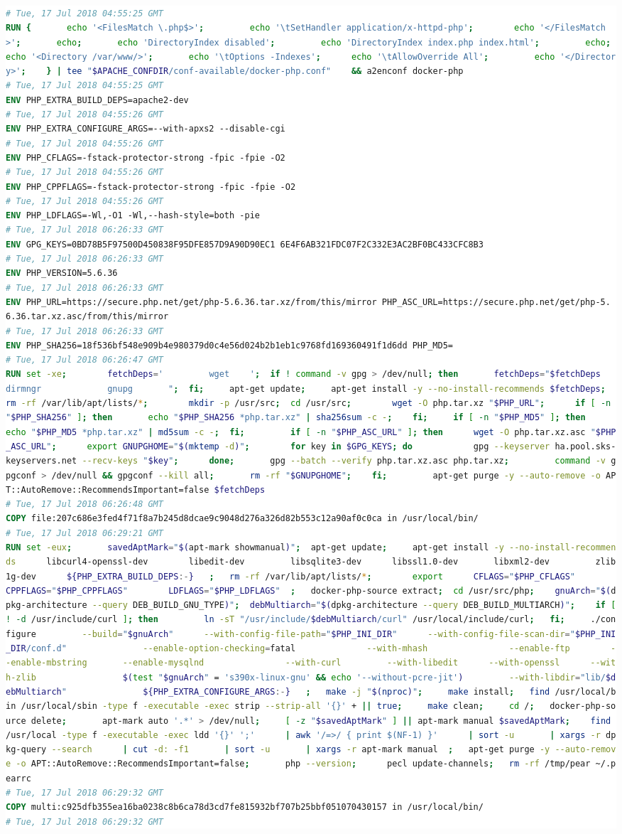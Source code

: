 ```dockerfile
# Tue, 17 Jul 2018 04:55:25 GMT
RUN { 		echo '<FilesMatch \.php$>'; 		echo '\tSetHandler application/x-httpd-php'; 		echo '</FilesMatch>'; 		echo; 		echo 'DirectoryIndex disabled'; 		echo 'DirectoryIndex index.php index.html'; 		echo; 		echo '<Directory /var/www/>'; 		echo '\tOptions -Indexes'; 		echo '\tAllowOverride All'; 		echo '</Directory>'; 	} | tee "$APACHE_CONFDIR/conf-available/docker-php.conf" 	&& a2enconf docker-php
# Tue, 17 Jul 2018 04:55:25 GMT
ENV PHP_EXTRA_BUILD_DEPS=apache2-dev
# Tue, 17 Jul 2018 04:55:26 GMT
ENV PHP_EXTRA_CONFIGURE_ARGS=--with-apxs2 --disable-cgi
# Tue, 17 Jul 2018 04:55:26 GMT
ENV PHP_CFLAGS=-fstack-protector-strong -fpic -fpie -O2
# Tue, 17 Jul 2018 04:55:26 GMT
ENV PHP_CPPFLAGS=-fstack-protector-strong -fpic -fpie -O2
# Tue, 17 Jul 2018 04:55:26 GMT
ENV PHP_LDFLAGS=-Wl,-O1 -Wl,--hash-style=both -pie
# Tue, 17 Jul 2018 06:26:33 GMT
ENV GPG_KEYS=0BD78B5F97500D450838F95DFE857D9A90D90EC1 6E4F6AB321FDC07F2C332E3AC2BF0BC433CFC8B3
# Tue, 17 Jul 2018 06:26:33 GMT
ENV PHP_VERSION=5.6.36
# Tue, 17 Jul 2018 06:26:33 GMT
ENV PHP_URL=https://secure.php.net/get/php-5.6.36.tar.xz/from/this/mirror PHP_ASC_URL=https://secure.php.net/get/php-5.6.36.tar.xz.asc/from/this/mirror
# Tue, 17 Jul 2018 06:26:33 GMT
ENV PHP_SHA256=18f536bf548e909b4e980379d0c4e56d024b2b1eb1c9768fd169360491f1d6dd PHP_MD5=
# Tue, 17 Jul 2018 06:26:47 GMT
RUN set -xe; 		fetchDeps=' 		wget 	'; 	if ! command -v gpg > /dev/null; then 		fetchDeps="$fetchDeps 			dirmngr 			gnupg 		"; 	fi; 	apt-get update; 	apt-get install -y --no-install-recommends $fetchDeps; 	rm -rf /var/lib/apt/lists/*; 		mkdir -p /usr/src; 	cd /usr/src; 		wget -O php.tar.xz "$PHP_URL"; 		if [ -n "$PHP_SHA256" ]; then 		echo "$PHP_SHA256 *php.tar.xz" | sha256sum -c -; 	fi; 	if [ -n "$PHP_MD5" ]; then 		echo "$PHP_MD5 *php.tar.xz" | md5sum -c -; 	fi; 		if [ -n "$PHP_ASC_URL" ]; then 		wget -O php.tar.xz.asc "$PHP_ASC_URL"; 		export GNUPGHOME="$(mktemp -d)"; 		for key in $GPG_KEYS; do 			gpg --keyserver ha.pool.sks-keyservers.net --recv-keys "$key"; 		done; 		gpg --batch --verify php.tar.xz.asc php.tar.xz; 		command -v gpgconf > /dev/null && gpgconf --kill all; 		rm -rf "$GNUPGHOME"; 	fi; 		apt-get purge -y --auto-remove -o APT::AutoRemove::RecommendsImportant=false $fetchDeps
# Tue, 17 Jul 2018 06:26:48 GMT
COPY file:207c686e3fed4f71f8a7b245d8dcae9c9048d276a326d82b553c12a90af0c0ca in /usr/local/bin/ 
# Tue, 17 Jul 2018 06:29:21 GMT
RUN set -eux; 		savedAptMark="$(apt-mark showmanual)"; 	apt-get update; 	apt-get install -y --no-install-recommends 		libcurl4-openssl-dev 		libedit-dev 		libsqlite3-dev 		libssl1.0-dev 		libxml2-dev 		zlib1g-dev 		${PHP_EXTRA_BUILD_DEPS:-} 	; 	rm -rf /var/lib/apt/lists/*; 		export 		CFLAGS="$PHP_CFLAGS" 		CPPFLAGS="$PHP_CPPFLAGS" 		LDFLAGS="$PHP_LDFLAGS" 	; 	docker-php-source extract; 	cd /usr/src/php; 	gnuArch="$(dpkg-architecture --query DEB_BUILD_GNU_TYPE)"; 	debMultiarch="$(dpkg-architecture --query DEB_BUILD_MULTIARCH)"; 	if [ ! -d /usr/include/curl ]; then 		ln -sT "/usr/include/$debMultiarch/curl" /usr/local/include/curl; 	fi; 	./configure 		--build="$gnuArch" 		--with-config-file-path="$PHP_INI_DIR" 		--with-config-file-scan-dir="$PHP_INI_DIR/conf.d" 				--enable-option-checking=fatal 				--with-mhash 				--enable-ftp 		--enable-mbstring 		--enable-mysqlnd 				--with-curl 		--with-libedit 		--with-openssl 		--with-zlib 				$(test "$gnuArch" = 's390x-linux-gnu' && echo '--without-pcre-jit') 		--with-libdir="lib/$debMultiarch" 				${PHP_EXTRA_CONFIGURE_ARGS:-} 	; 	make -j "$(nproc)"; 	make install; 	find /usr/local/bin /usr/local/sbin -type f -executable -exec strip --strip-all '{}' + || true; 	make clean; 	cd /; 	docker-php-source delete; 		apt-mark auto '.*' > /dev/null; 	[ -z "$savedAptMark" ] || apt-mark manual $savedAptMark; 	find /usr/local -type f -executable -exec ldd '{}' ';' 		| awk '/=>/ { print $(NF-1) }' 		| sort -u 		| xargs -r dpkg-query --search 		| cut -d: -f1 		| sort -u 		| xargs -r apt-mark manual 	; 	apt-get purge -y --auto-remove -o APT::AutoRemove::RecommendsImportant=false; 		php --version; 		pecl update-channels; 	rm -rf /tmp/pear ~/.pearrc
# Tue, 17 Jul 2018 06:29:32 GMT
COPY multi:c925dfb355ea16ba0238c8b6ca78d3cd7fe815932bf707b25bbf051070430157 in /usr/local/bin/ 
# Tue, 17 Jul 2018 06:29:32 GMT
```